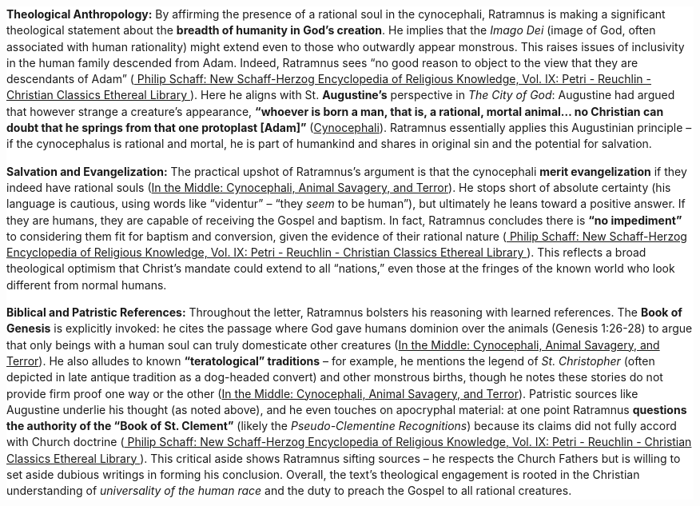**Theological Anthropology:** By affirming the presence of a rational soul in the cynocephali, Ratramnus is making a significant theological statement about the **breadth of humanity in God’s creation**. He implies that the *Imago Dei* (image of God, often associated with human rationality) might extend even to those who outwardly appear monstrous. This raises issues of inclusivity in the human family descended from Adam. Indeed, Ratramnus sees “no good reason to object to the view that they are descendants of Adam” ([
           Philip Schaff: New Schaff-Herzog Encyclopedia of Religious Knowledge, Vol. IX: Petri - Reuchlin -
        Christian Classics Ethereal Library
](https://ccel.org/ccel/schaff/encyc09/encyc09.html?term=Ratramnus#:~:text=Ratramnus%20also%20wrote%20a%20curious,in%20entire%20harmony%20with%20the)). Here he aligns with St. **Augustine’s** perspective in *The City of God*: Augustine had argued that however strange a creature’s appearance, **“whoever is born a man, that is, a rational, mortal animal… no Christian can doubt that he springs from that one protoplast [Adam]”** ([Cynocephali](https://www.projecteleazar.com/cynocephali/#:~:text=When%20it%20comes%20to%20the,salvation%2C%20Augustine%20argued%20the%20following)). Ratramnus essentially applies this Augustinian principle – if the cynocephalus is rational and mortal, he is part of humankind and shares in original sin and the potential for salvation.

**Salvation and Evangelization:** The practical upshot of Ratramnus’s argument is that the cynocephali **merit evangelization** if they indeed have rational souls ([In the Middle: Cynocephali, Animal Savagery, and Terror](https://www.inthemedievalmiddle.com/2007/07/cynocephali-animal-savagery-and-terror.html#:~:text=Sometime%20before%20865%2C%20Ratramnus%20of,Following)). He stops short of absolute certainty (his language is cautious, using words like “videntur” – “they *seem* to be human”), but ultimately he leans toward a positive answer. If they are humans, they are capable of receiving the Gospel and baptism. In fact, Ratramnus concludes there is **“no impediment”** to considering them fit for baptism and conversion, given the evidence of their rational nature ([
           Philip Schaff: New Schaff-Herzog Encyclopedia of Religious Knowledge, Vol. IX: Petri - Reuchlin -
        Christian Classics Ethereal Library
](https://ccel.org/ccel/schaff/encyc09/encyc09.html?term=Ratramnus#:~:text=Ratramnus%20also%20wrote%20a%20curious,in%20entire%20harmony%20with%20the)). This reflects a broad theological optimism that Christ’s mandate could extend to all “nations,” even those at the fringes of the known world who look different from normal humans.

**Biblical and Patristic References:** Throughout the letter, Ratramnus bolsters his reasoning with learned references. The **Book of Genesis** is explicitly invoked: he cites the passage where God gave humans dominion over the animals (Genesis 1:26-28) to argue that only beings with a human soul can truly domesticate other creatures ([In the Middle: Cynocephali, Animal Savagery, and Terror](https://www.inthemedievalmiddle.com/2007/07/cynocephali-animal-savagery-and-terror.html#:~:text=kinds%20of%20domesticated%20animals%20that,rule%2C%20and%20follow%20regular%20routines)). He also alludes to known **“teratological” traditions** – for example, he mentions the legend of *St. Christopher* (often depicted in late antique tradition as a dog-headed convert) and other monstrous births, though he notes these stories do not provide firm proof one way or the other ([In the Middle: Cynocephali, Animal Savagery, and Terror](https://www.inthemedievalmiddle.com/2007/07/cynocephali-animal-savagery-and-terror.html#:~:text=Ratramnus%20can%27t%20seem%2C%20however%2C%20to,to%20consider%20or%20to%20see)). Patristic sources like Augustine underlie his thought (as noted above), and he even touches on apocryphal material: at one point Ratramnus **questions the authority of the “Book of St. Clement”** (likely the *Pseudo-Clementine Recognitions*) because its claims did not fully accord with Church doctrine ([
           Philip Schaff: New Schaff-Herzog Encyclopedia of Religious Knowledge, Vol. IX: Petri - Reuchlin -
        Christian Classics Ethereal Library
](https://ccel.org/ccel/schaff/encyc09/encyc09.html?term=Ratramnus#:~:text=mode%20of%20life%20imply%20the,In%20another%20work%2C%20likewise)). This critical aside shows Ratramnus sifting sources – he respects the Church Fathers but is willing to set aside dubious writings in forming his conclusion. Overall, the text’s theological engagement is rooted in the Christian understanding of *universality of the human race* and the duty to preach the Gospel to all rational creatures.
